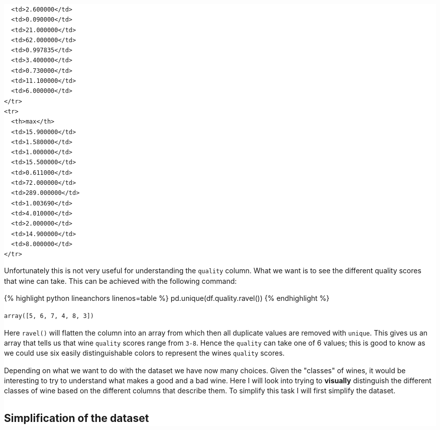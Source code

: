       <td>2.600000</td>
      <td>0.090000</td>
      <td>21.000000</td>
      <td>62.000000</td>
      <td>0.997835</td>
      <td>3.400000</td>
      <td>0.730000</td>
      <td>11.100000</td>
      <td>6.000000</td>
    </tr>
    <tr>
      <th>max</th>
      <td>15.900000</td>
      <td>1.580000</td>
      <td>1.000000</td>
      <td>15.500000</td>
      <td>0.611000</td>
      <td>72.000000</td>
      <td>289.000000</td>
      <td>1.003690</td>
      <td>4.010000</td>
      <td>2.000000</td>
      <td>14.900000</td>
      <td>8.000000</td>
    </tr>
  </tbody>
</table>
</div>



Unfortunately this is not very useful for understanding the `quality` column. What we want is to see the different quality scores that wine can take. This can be achieved with the following command:


{% highlight python lineanchors linenos=table %}
pd.unique(df.quality.ravel())
{% endhighlight %}




    array([5, 6, 7, 4, 8, 3])



Here `ravel()` will flatten the column into an array from which then all duplicate values are removed with `unique`. This gives us an array that tells us that wine `quality` scores range from `3-8`. Hence the `quality` can take one of 6 values; this is good to know as we could use six easily distinguishable colors to represent the wines `quality` scores.

Depending on what we want to do with the dataset we have now many choices. Given the "classes" of wines, it would be interesting to try to understand what makes a good and a bad wine. Here I will look into trying to **visually** distinguish the different classes of wine based on the different columns that describe them. To simplify this task I will first simplify the dataset.

## Simplification of the dataset
